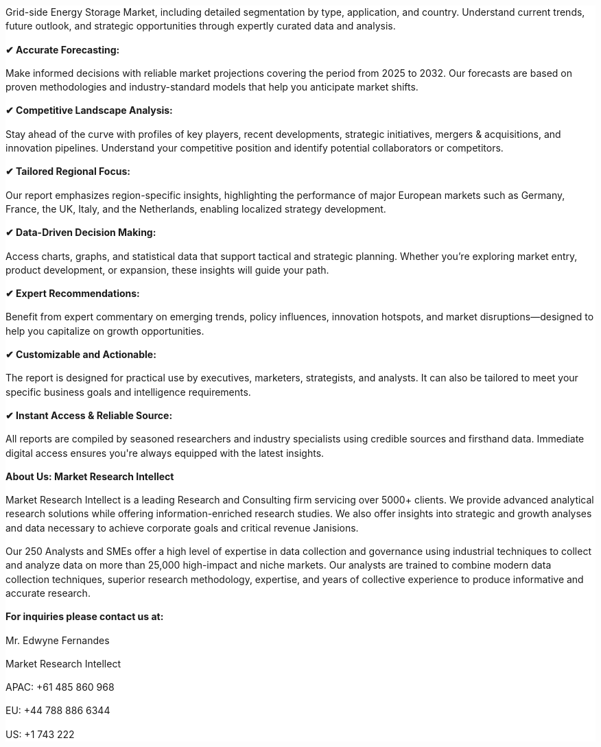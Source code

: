 Grid-side Energy Storage Market, including detailed segmentation by type, application, and country. Understand current trends, future outlook, and strategic opportunities through expertly curated data and analysis.</p><p><strong>✔ Accurate Forecasting:</strong></p><p>Make informed decisions with reliable market projections covering the period from 2025 to 2032. Our forecasts are based on proven methodologies and industry-standard models that help you anticipate market shifts.</p><p><strong>✔ Competitive Landscape Analysis:</strong></p><p>Stay ahead of the curve with profiles of key players, recent developments, strategic initiatives, mergers &amp; acquisitions, and innovation pipelines. Understand your competitive position and identify potential collaborators or competitors.</p><p><strong>✔ Tailored Regional Focus:</strong></p><p>Our report emphasizes region-specific insights, highlighting the performance of major European markets such as Germany, France, the UK, Italy, and the Netherlands, enabling localized strategy development.</p><p><strong>✔ Data-Driven Decision Making:</strong></p><p>Access charts, graphs, and statistical data that support tactical and strategic planning. Whether you&rsquo;re exploring market entry, product development, or expansion, these insights will guide your path.</p><p><strong>✔ Expert Recommendations:</strong></p><p>Benefit from expert commentary on emerging trends, policy influences, innovation hotspots, and market disruptions&mdash;designed to help you capitalize on growth opportunities.</p><p><strong>✔ Customizable and Actionable:</strong></p><p>The report is designed for practical use by executives, marketers, strategists, and analysts. It can also be tailored to meet your specific business goals and intelligence requirements.</p><p><strong>✔ Instant Access &amp; Reliable Source:</strong></p><p>All reports are compiled by seasoned researchers and industry specialists using credible sources and firsthand data. Immediate digital access ensures you're always equipped with the latest insights.</p><p><strong><span class="font-[700]">About Us: Market Research Intellect</span></strong></p><p><span class="">Market Research Intellect is a leading Research and Consulting firm servicing over 5000+ clients. We provide advanced analytical research solutions while offering information-enriched research studies.&nbsp;</span>We also offer insights into strategic and growth analyses and data necessary to achieve corporate goals and critical revenue Janisions.</p><p><span class="">Our 250 Analysts and SMEs offer a high level of expertise in data collection and governance using industrial techniques to collect and analyze data on more than 25,000 high-impact and niche markets. Our analysts are trained to combine modern data collection techniques, superior research methodology, expertise, and years of collective experience to produce informative and accurate research.</span></p><p><strong>For inquiries please contact us at:</strong></p><p>Mr. Edwyne Fernandes</p><p>Market Research Intellect</p><p>APAC: +61 485 860 968</p><p>EU: +44 788 886 6344</p><p>US: +1 743 222